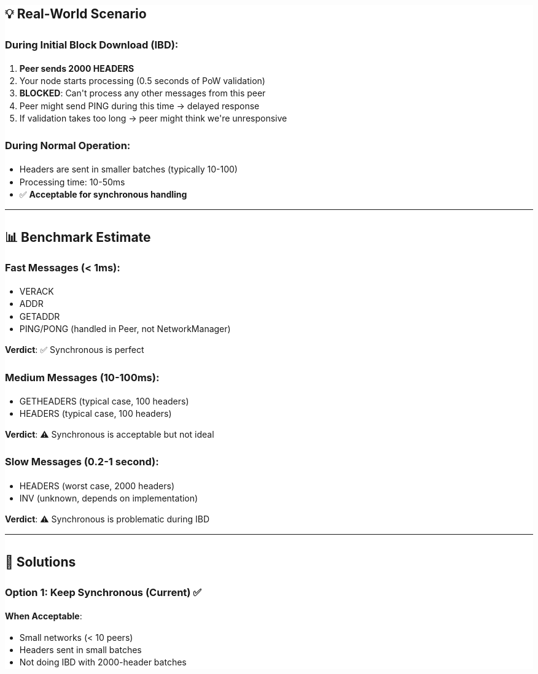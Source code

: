 
## 💡 Real-World Scenario

### During Initial Block Download (IBD):

1. **Peer sends 2000 HEADERS**
2. Your node starts processing (0.5 seconds of PoW validation)
3. **BLOCKED**: Can't process any other messages from this peer
4. Peer might send PING during this time → delayed response
5. If validation takes too long → peer might think we're unresponsive

### During Normal Operation:

- Headers are sent in smaller batches (typically 10-100)
- Processing time: 10-50ms
- ✅ **Acceptable for synchronous handling**

---

## 📊 Benchmark Estimate

### Fast Messages (< 1ms):
- VERACK
- ADDR
- GETADDR
- PING/PONG (handled in Peer, not NetworkManager)

**Verdict**: ✅ Synchronous is perfect

### Medium Messages (10-100ms):
- GETHEADERS (typical case, 100 headers)
- HEADERS (typical case, 100 headers)

**Verdict**: ⚠️ Synchronous is acceptable but not ideal

### Slow Messages (0.2-1 second):
- HEADERS (worst case, 2000 headers)
- INV (unknown, depends on implementation)

**Verdict**: ⚠️ Synchronous is problematic during IBD

---

## 🔧 Solutions

### Option 1: Keep Synchronous (Current) ✅
**When Acceptable**:
- Small networks (< 10 peers)
- Headers sent in small batches
- Not doing IBD with 2000-header batches
